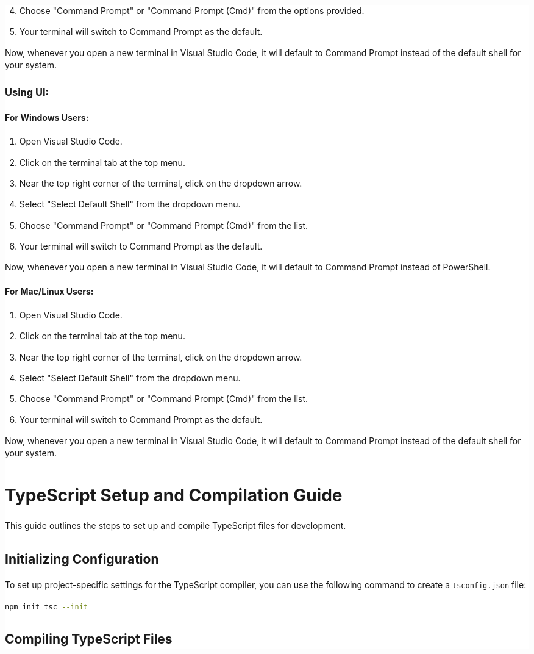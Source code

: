 4. Choose "Command Prompt" or "Command Prompt (Cmd)" from the options provided.

5. Your terminal will switch to Command Prompt as the default.

Now, whenever you open a new terminal in Visual Studio Code, it will default to Command Prompt instead of the default shell for your system.

### Using UI:

#### For Windows Users:

1. Open Visual Studio Code.

2. Click on the terminal tab at the top menu.

3. Near the top right corner of the terminal, click on the dropdown arrow.

4. Select "Select Default Shell" from the dropdown menu.

5. Choose "Command Prompt" or "Command Prompt (Cmd)" from the list.

6. Your terminal will switch to Command Prompt as the default.

Now, whenever you open a new terminal in Visual Studio Code, it will default to Command Prompt instead of PowerShell.

#### For Mac/Linux Users:

1. Open Visual Studio Code.

2. Click on the terminal tab at the top menu.

3. Near the top right corner of the terminal, click on the dropdown arrow.

4. Select "Select Default Shell" from the dropdown menu.

5. Choose "Command Prompt" or "Command Prompt (Cmd)" from the list.

6. Your terminal will switch to Command Prompt as the default.

Now, whenever you open a new terminal in Visual Studio Code, it will default to Command Prompt instead of the default shell for your system.

# TypeScript Setup and Compilation Guide

This guide outlines the steps to set up and compile TypeScript files for development.

## Initializing Configuration

To set up project-specific settings for the TypeScript compiler, you can use the following command to create a `tsconfig.json` file:

```bash
npm init tsc --init
```

## Compiling TypeScript Files
